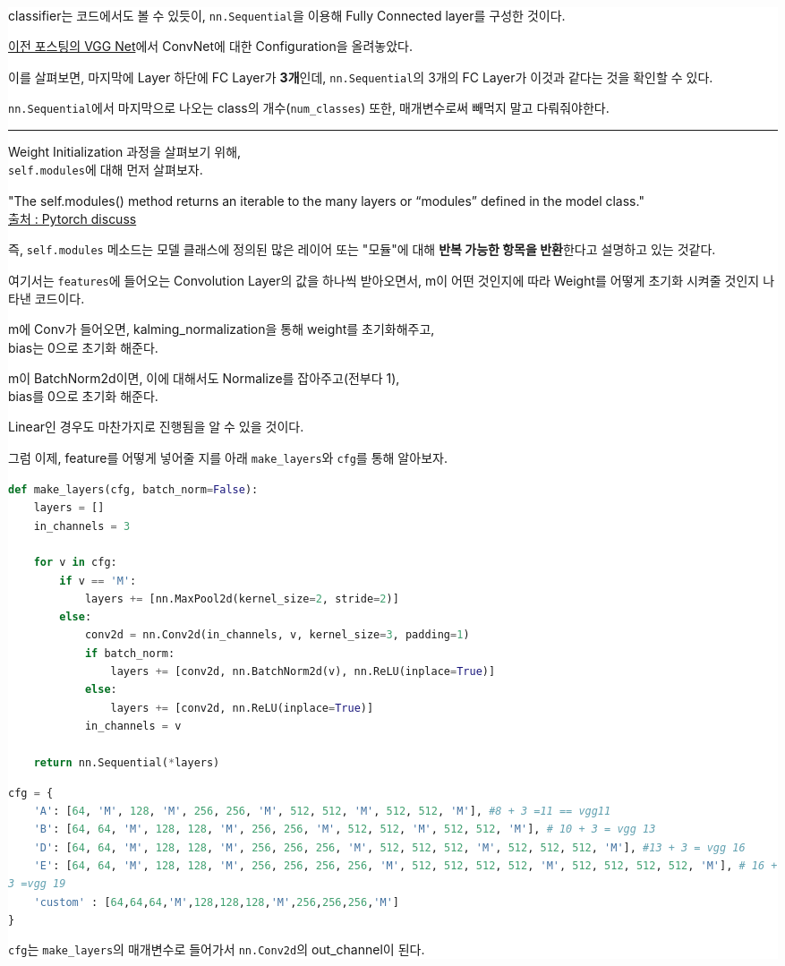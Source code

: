 classifier는 코드에서도 볼 수 있듯이, `nn.Sequential`을 이용해 Fully Connected layer를 구성한 것이다.

[이전 포스팅의 VGG Net](https://lee-jaewon.github.io/deep_learning_study/Lec10-5/#vggnet)에서 ConvNet에 대한 Configuration을 올려놓았다.

이를 살펴보면, 마지막에 Layer 하단에 FC Layer가 **3개**인데, `nn.Sequential`의 3개의 FC Layer가 이것과 같다는 것을 확인할 수 있다.

`nn.Sequential`에서 마지막으로 나오는 class의 개수(`num_classes`) 또한, 매개변수로써 빼먹지 말고 다뤄줘야한다. 

---  
Weight Initialization 과정을 살펴보기 위해,  
`self.modules`에 대해 먼저 살펴보자.  

"The self.modules() method returns an iterable to the many layers or “modules” defined in the model class."   
[출처 : Pytorch discuss](https://discuss.pytorch.org/t/pytorch-self-module/49677)

즉, `self.modules` 메소드는 모델 클래스에 정의된 많은 레이어 또는 "모듈"에 대해 **반복 가능한 항목을 반환**한다고 설명하고 있는 것같다.

여기서는 `features`에 들어오는 Convolution Layer의 값을 하나씩 받아오면서, m이 어떤 것인지에 따라 Weight를 어떻게 초기화 시켜줄 것인지 나타낸 코드이다.

>
m에 Conv가 들어오면, kalming_normalization을 통해 weight를 초기화해주고,  
bias는 0으로 초기화 해준다.
>
m이 BatchNorm2d이면, 이에 대해서도 Normalize를 잡아주고(전부다 1),  
bias를 0으로 초기화 해준다.
>
Linear인 경우도 마찬가지로 진행됨을 알 수 있을 것이다.

그럼 이제, feature를 어떻게 넣어줄 지를 아래 `make_layers`와 `cfg`를 통해 알아보자.
```python
def make_layers(cfg, batch_norm=False):
    layers = [] 
    in_channels = 3
    
    for v in cfg:
        if v == 'M':
            layers += [nn.MaxPool2d(kernel_size=2, stride=2)]
        else:
            conv2d = nn.Conv2d(in_channels, v, kernel_size=3, padding=1)
            if batch_norm:
                layers += [conv2d, nn.BatchNorm2d(v), nn.ReLU(inplace=True)]
            else:
                layers += [conv2d, nn.ReLU(inplace=True)]
            in_channels = v
                     
    return nn.Sequential(*layers)
```
```python
cfg = {
    'A': [64, 'M', 128, 'M', 256, 256, 'M', 512, 512, 'M', 512, 512, 'M'], #8 + 3 =11 == vgg11
    'B': [64, 64, 'M', 128, 128, 'M', 256, 256, 'M', 512, 512, 'M', 512, 512, 'M'], # 10 + 3 = vgg 13
    'D': [64, 64, 'M', 128, 128, 'M', 256, 256, 256, 'M', 512, 512, 512, 'M', 512, 512, 512, 'M'], #13 + 3 = vgg 16
    'E': [64, 64, 'M', 128, 128, 'M', 256, 256, 256, 256, 'M', 512, 512, 512, 512, 'M', 512, 512, 512, 512, 'M'], # 16 +3 =vgg 19
    'custom' : [64,64,64,'M',128,128,128,'M',256,256,256,'M']
}
```
`cfg`는 `make_layers`의 매개변수로 들어가서 `nn.Conv2d`의 out_channel이 된다.
